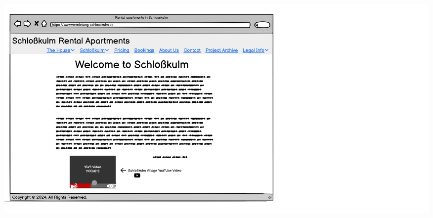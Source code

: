 <img src="static/readme-assets/wireframe-start-page.png" style="height:30rem;width:40rem;" alt="Wireframe showing the start page draft.">  
